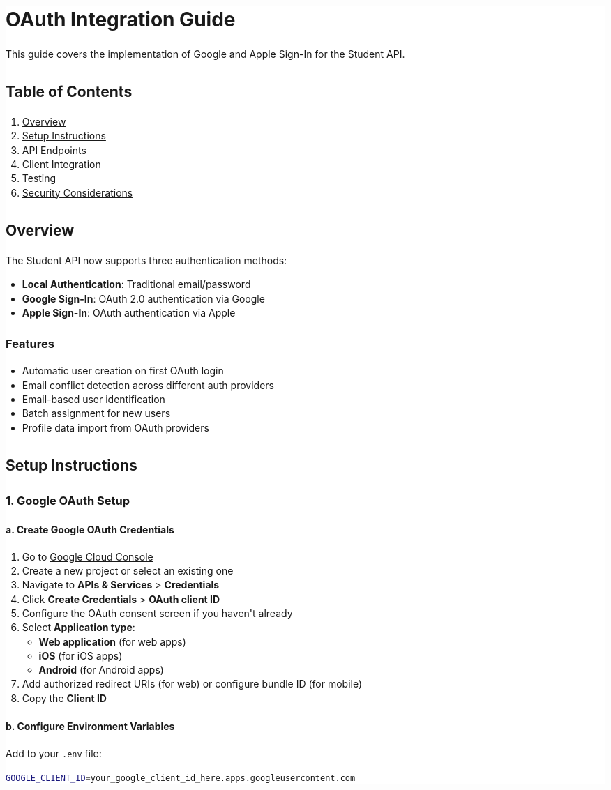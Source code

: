 # OAuth Integration Guide

This guide covers the implementation of Google and Apple Sign-In for the Student API.

## Table of Contents
1. [Overview](#overview)
2. [Setup Instructions](#setup-instructions)
3. [API Endpoints](#api-endpoints)
4. [Client Integration](#client-integration)
5. [Testing](#testing)
6. [Security Considerations](#security-considerations)

## Overview

The Student API now supports three authentication methods:
- **Local Authentication**: Traditional email/password
- **Google Sign-In**: OAuth 2.0 authentication via Google
- **Apple Sign-In**: OAuth authentication via Apple

### Features
- Automatic user creation on first OAuth login
- Email conflict detection across different auth providers
- Email-based user identification
- Batch assignment for new users
- Profile data import from OAuth providers

## Setup Instructions

### 1. Google OAuth Setup

#### a. Create Google OAuth Credentials
1. Go to [Google Cloud Console](https://console.cloud.google.com/)
2. Create a new project or select an existing one
3. Navigate to **APIs & Services** > **Credentials**
4. Click **Create Credentials** > **OAuth client ID**
5. Configure the OAuth consent screen if you haven't already
6. Select **Application type**:
   - **Web application** (for web apps)
   - **iOS** (for iOS apps)
   - **Android** (for Android apps)
7. Add authorized redirect URIs (for web) or configure bundle ID (for mobile)
8. Copy the **Client ID**

#### b. Configure Environment Variables
Add to your `.env` file:
```bash
GOOGLE_CLIENT_ID=your_google_client_id_here.apps.googleusercontent.com
```
